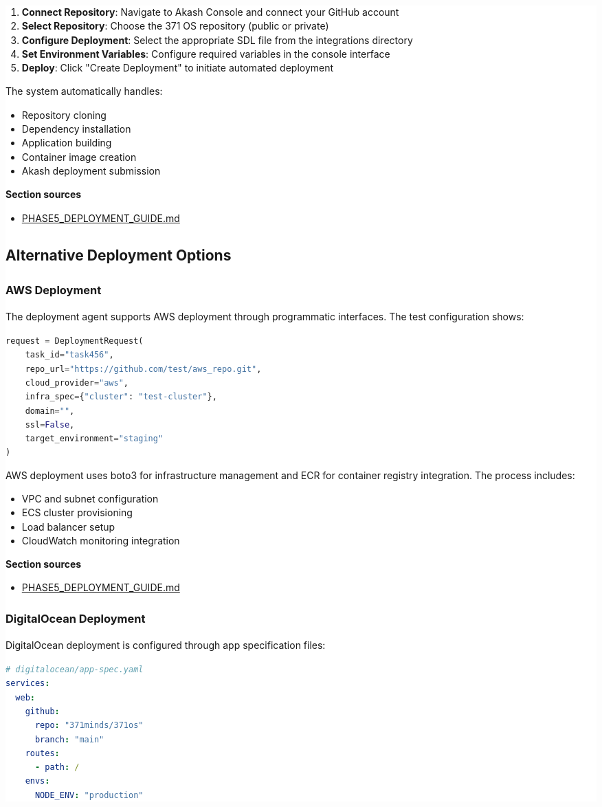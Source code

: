 1. **Connect Repository**: Navigate to Akash Console and connect your GitHub account
2. **Select Repository**: Choose the 371 OS repository (public or private)
3. **Configure Deployment**: Select the appropriate SDL file from the integrations directory
4. **Set Environment Variables**: Configure required variables in the console interface
5. **Deploy**: Click "Create Deployment" to initiate automated deployment

The system automatically handles:
- Repository cloning
- Dependency installation
- Application building
- Container image creation
- Akash deployment submission

**Section sources**   
- [PHASE5_DEPLOYMENT_GUIDE.md](file://PHASE5_DEPLOYMENT_GUIDE.md#L300-L350)

## Alternative Deployment Options

### AWS Deployment

The deployment agent supports AWS deployment through programmatic interfaces. The test configuration shows:

```python
request = DeploymentRequest(
    task_id="task456",
    repo_url="https://github.com/test/aws_repo.git",
    cloud_provider="aws",
    infra_spec={"cluster": "test-cluster"},
    domain="",
    ssl=False,
    target_environment="staging"
)
```

AWS deployment uses boto3 for infrastructure management and ECR for container registry integration. The process includes:
- VPC and subnet configuration
- ECS cluster provisioning
- Load balancer setup
- CloudWatch monitoring integration

**Section sources**   
- [PHASE5_DEPLOYMENT_GUIDE.md](file://PHASE5_DEPLOYMENT_GUIDE.md#L350-L400)

### DigitalOcean Deployment

DigitalOcean deployment is configured through app specification files:

```yaml
# digitalocean/app-spec.yaml
services:
  web:
    github:
      repo: "371minds/371os"
      branch: "main"
    routes:
      - path: /
    envs:
      NODE_ENV: "production"
```
